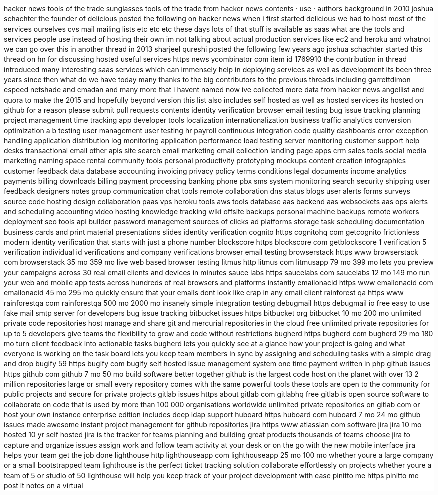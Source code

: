 hacker news tools of the trade sunglasses tools of the trade from hacker news contents · use · authors background in 2010 joshua schachter the founder of delicious posted the following on hacker news when i first started delicious we had to host most of the services ourselves cvs mail mailing lists etc etc etc these days lots of that stuff is available as saas what are the tools and services people use instead of hosting their own im not talking about actual production services like ec2 and heroku and whatnot we can go over this in another thread in 2013 sharjeel qureshi posted the following few years ago joshua schachter started this thread on hn for discussing hosted useful services https news ycombinator com item id 1769910 the contribution in thread introduced many interesting saas services which can immensely help in deploying services as well as development its been three years since then what do we have today many thanks to the big contributors to the previous threads including garrettdimon espeed netshade and cmadan and many more that i havent named now ive collected more data from hacker news angellist and quora to make the 2015 and hopefully beyond version this list also includes self hosted as well as hosted services its hosted on github for a reason please submit pull requests contents identity verification browser email testing bug issue tracking planning project management time tracking app developer tools localization internationalization business traffic analytics conversion optimization a b testing user management user testing hr payroll continuous integration code quality dashboards error exception handling application distribution log monitoring application performance load testing server monitoring customer support help desks transactional email other apis site search email marketing email collection landing page apps crm sales tools social media marketing naming space rental community tools personal productivity prototyping mockups content creation infographics customer feedback data database accounting invoicing privacy policy terms conditions legal documents income analytics payments billing downloads billing payment processing banking phone pbx sms system monitoring search security shipping user feedback designers notes group communication chat tools remote collaboration dns status blogs user alerts forms surveys source code hosting design collaboration paas vps heroku tools aws tools database aas backend aas websockets aas ops alerts and scheduling accounting video hosting knowledge tracking wiki offsite backups personal machine backups remote workers deployment seo tools api builder password management sources of clicks ad platforms storage task scheduling documentation business cards and print material presentations slides identity verification cognito https cognitohq com getcognito frictionless modern identity verification that starts with just a phone number blockscore https blockscore com getblockscore 1 verification 5 verification individual id verifications and company verifications browser email testing browserstack https www browserstack com browserstack 35 mo 359 mo live web based browser testing litmus http litmus com litmusapp 79 mo 399 mo lets you preview your campaigns across 30 real email clients and devices in minutes sauce labs https saucelabs com saucelabs 12 mo 149 mo run your web and mobile app tests across hundreds of real browsers and platforms instantly emailonacid https www emailonacid com emailonacid 45 mo 295 mo quickly ensure that your emails dont look like crap in any email client rainforest qa https www rainforestqa com rainforestqa 500 mo 2000 mo insanely simple integration testing debugmail https debugmail io free easy to use fake mail smtp server for developers bug issue tracking bitbucket issues https bitbucket org bitbucket 10 mo 200 mo unlimited private code repositories host manage and share git and mercurial repositories in the cloud free unlimited private repositories for up to 5 developers give teams the flexibility to grow and code without restrictions bugherd https bugherd com bugherd 29 mo 180 mo turn client feedback into actionable tasks bugherd lets you quickly see at a glance how your project is going and what everyone is working on the task board lets you keep team members in sync by assigning and scheduling tasks with a simple drag and drop bugify 59 https bugify com bugify self hosted issue management system one time payment written in php github issues https github com github 7 mo 50 mo build software better together github is the largest code host on the planet with over 13 2 million repositories large or small every repository comes with the same powerful tools these tools are open to the community for public projects and secure for private projects gitlab issues https about gitlab com gitlabhq free gitlab is open source software to collaborate on code that is used by more than 100 000 organisations worldwide unlimited private repositories on gitlab com or host your own instance enterprise edition includes deep ldap support huboard https huboard com huboard 7 mo 24 mo github issues made awesome instant project management for github repositories jira https www atlassian com software jira jira 10 mo hosted 10 yr self hosted jira is the tracker for teams planning and building great products thousands of teams choose jira to capture and organize issues assign work and follow team activity at your desk or on the go with the new mobile interface jira helps your team get the job done lighthouse http lighthouseapp com lighthouseapp 25 mo 100 mo whether youre a large company or a small bootstrapped team lighthouse is the perfect ticket tracking solution collaborate effortlessly on projects whether youre a team of 5 or studio of 50 lighthouse will help you keep track of your project development with ease pinitto me https pinitto me post it notes on a virtual